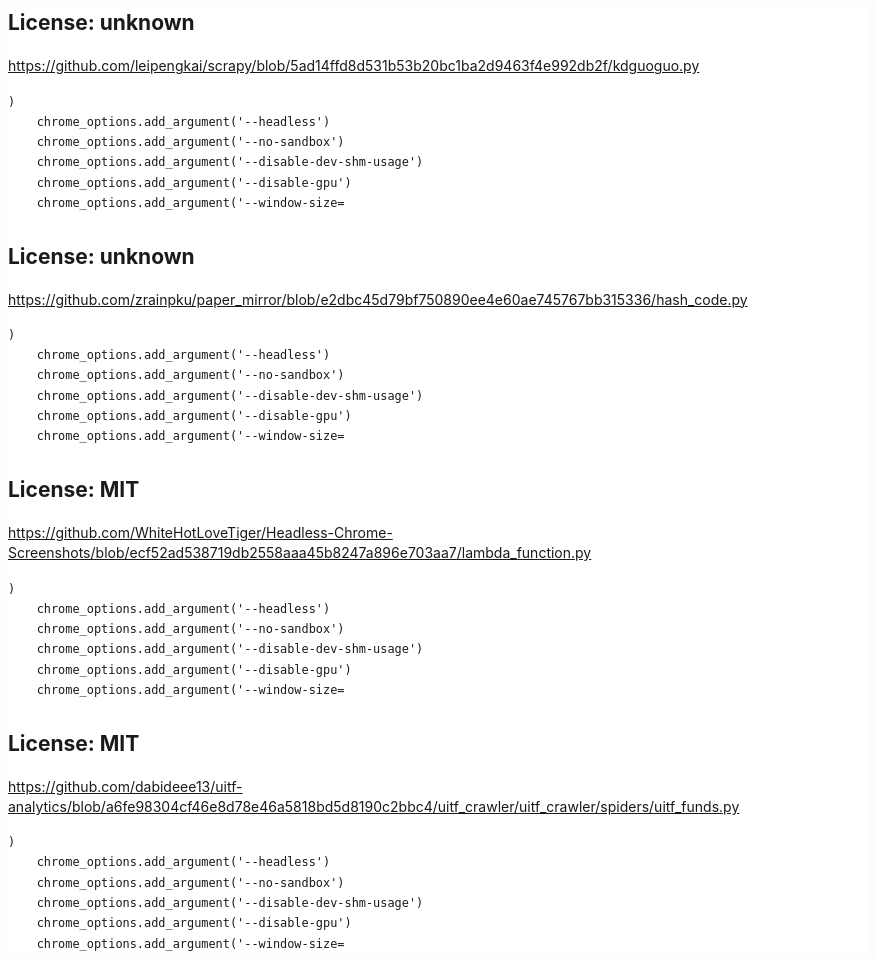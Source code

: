 
## License: unknown
https://github.com/leipengkai/scrapy/blob/5ad14ffd8d531b53b20bc1ba2d9463f4e992db2f/kdguoguo.py

```
)
    chrome_options.add_argument('--headless')
    chrome_options.add_argument('--no-sandbox')
    chrome_options.add_argument('--disable-dev-shm-usage')
    chrome_options.add_argument('--disable-gpu')
    chrome_options.add_argument('--window-size=
```


## License: unknown
https://github.com/zrainpku/paper_mirror/blob/e2dbc45d79bf750890ee4e60ae745767bb315336/hash_code.py

```
)
    chrome_options.add_argument('--headless')
    chrome_options.add_argument('--no-sandbox')
    chrome_options.add_argument('--disable-dev-shm-usage')
    chrome_options.add_argument('--disable-gpu')
    chrome_options.add_argument('--window-size=
```


## License: MIT
https://github.com/WhiteHotLoveTiger/Headless-Chrome-Screenshots/blob/ecf52ad538719db2558aaa45b8247a896e703aa7/lambda_function.py

```
)
    chrome_options.add_argument('--headless')
    chrome_options.add_argument('--no-sandbox')
    chrome_options.add_argument('--disable-dev-shm-usage')
    chrome_options.add_argument('--disable-gpu')
    chrome_options.add_argument('--window-size=
```


## License: MIT
https://github.com/dabideee13/uitf-analytics/blob/a6fe98304cf46e8d78e46a5818bd5d8190c2bbc4/uitf_crawler/uitf_crawler/spiders/uitf_funds.py

```
)
    chrome_options.add_argument('--headless')
    chrome_options.add_argument('--no-sandbox')
    chrome_options.add_argument('--disable-dev-shm-usage')
    chrome_options.add_argument('--disable-gpu')
    chrome_options.add_argument('--window-size=
```
